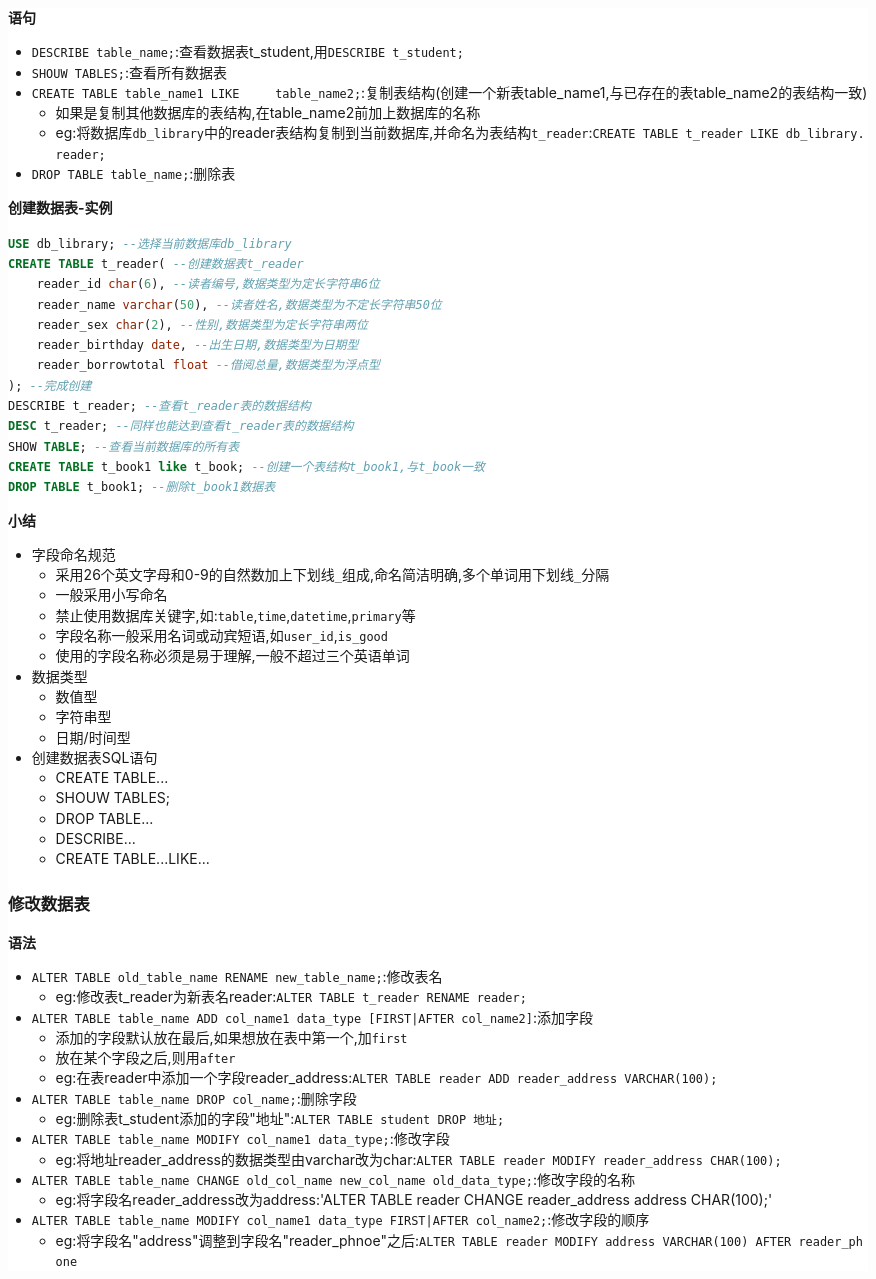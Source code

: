 **语句**
- `DESCRIBE table_name;`:查看数据表t_student,用`DESCRIBE t_student;`
- `SHOUW TABLES;`:查看所有数据表
- `CREATE TABLE table_name1 LIKE     table_name2;`:复制表结构(创建一个新表table_name1,与已存在的表table_name2的表结构一致)
  - 如果是复制其他数据库的表结构,在table_name2前加上数据库的名称
  - eg:将数据库`db_library`中的reader表结构复制到当前数据库,并命名为表结构`t_reader`:`CREATE TABLE t_reader LIKE db_library.reader;`
- `DROP TABLE table_name;`:删除表

**创建数据表-实例**
```sql
USE db_library; --选择当前数据库db_library
CREATE TABLE t_reader( --创建数据表t_reader
    reader_id char(6), --读者编号,数据类型为定长字符串6位
    reader_name varchar(50), --读者姓名,数据类型为不定长字符串50位
    reader_sex char(2), --性别,数据类型为定长字符串两位
    reader_birthday date, --出生日期,数据类型为日期型
    reader_borrowtotal float --借阅总量,数据类型为浮点型
); --完成创建
DESCRIBE t_reader; --查看t_reader表的数据结构
DESC t_reader; --同样也能达到查看t_reader表的数据结构
SHOW TABLE; --查看当前数据库的所有表
CREATE TABLE t_book1 like t_book; --创建一个表结构t_book1,与t_book一致
DROP TABLE t_book1; --删除t_book1数据表
```

**小结**
- 字段命名规范
  - 采用26个英文字母和0-9的自然数加上下划线`_`组成,命名简洁明确,多个单词用下划线`_`分隔
  - 一般采用小写命名
  - 禁止使用数据库关键字,如:`table`,`time`,`datetime`,`primary`等
  - 字段名称一般采用名词或动宾短语,如`user_id`,`is_good`
  - 使用的字段名称必须是易于理解,一般不超过三个英语单词
- 数据类型
  - 数值型
  - 字符串型
  - 日期/时间型
- 创建数据表SQL语句
  - CREATE TABLE...
  - SHOUW TABLES;
  - DROP TABLE...
  - DESCRIBE...
  - CREATE TABLE...LIKE...

### 修改数据表
**语法**
- `ALTER TABLE old_table_name RENAME new_table_name;`:修改表名
  - eg:修改表t_reader为新表名reader:`ALTER TABLE t_reader RENAME reader;`
- `ALTER TABLE table_name ADD col_name1 data_type [FIRST|AFTER col_name2]`:添加字段
  - 添加的字段默认放在最后,如果想放在表中第一个,加`first`
  - 放在某个字段之后,则用`after`
  - eg:在表reader中添加一个字段reader_address:`ALTER TABLE reader ADD reader_address VARCHAR(100);`
- `ALTER TABLE table_name DROP col_name;`:删除字段
  - eg:删除表t_student添加的字段"地址":`ALTER TABLE student DROP 地址;`
- `ALTER TABLE table_name MODIFY col_name1 data_type;`:修改字段
  - eg:将地址reader_address的数据类型由varchar改为char:`ALTER TABLE reader MODIFY reader_address CHAR(100);`
- `ALTER TABLE table_name CHANGE old_col_name new_col_name old_data_type;`:修改字段的名称
  - eg:将字段名reader_address改为address:'ALTER TABLE reader CHANGE reader_address address CHAR(100);'
- `ALTER TABLE table_name MODIFY col_name1 data_type FIRST|AFTER col_name2;`:修改字段的顺序
  - eg:将字段名"address"调整到字段名"reader_phnoe"之后:`ALTER TABLE reader MODIFY address VARCHAR(100) AFTER reader_phone`
